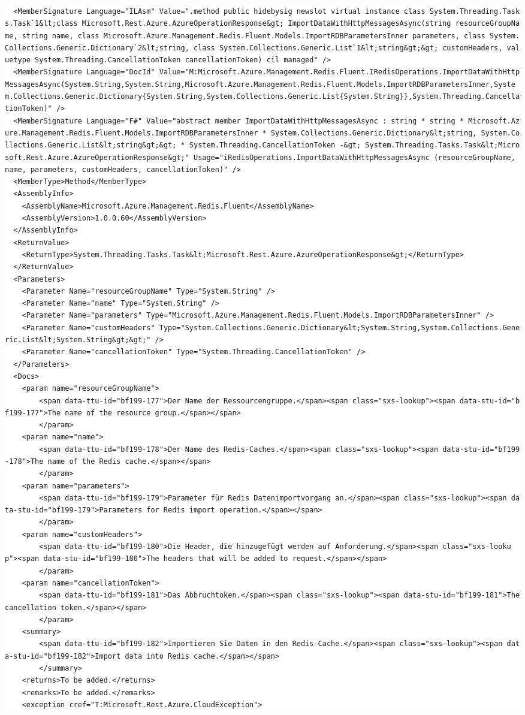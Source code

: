       <MemberSignature Language="ILAsm" Value=".method public hidebysig newslot virtual instance class System.Threading.Tasks.Task`1&lt;class Microsoft.Rest.Azure.AzureOperationResponse&gt; ImportDataWithHttpMessagesAsync(string resourceGroupName, string name, class Microsoft.Azure.Management.Redis.Fluent.Models.ImportRDBParametersInner parameters, class System.Collections.Generic.Dictionary`2&lt;string, class System.Collections.Generic.List`1&lt;string&gt;&gt; customHeaders, valuetype System.Threading.CancellationToken cancellationToken) cil managed" />
      <MemberSignature Language="DocId" Value="M:Microsoft.Azure.Management.Redis.Fluent.IRedisOperations.ImportDataWithHttpMessagesAsync(System.String,System.String,Microsoft.Azure.Management.Redis.Fluent.Models.ImportRDBParametersInner,System.Collections.Generic.Dictionary{System.String,System.Collections.Generic.List{System.String}},System.Threading.CancellationToken)" />
      <MemberSignature Language="F#" Value="abstract member ImportDataWithHttpMessagesAsync : string * string * Microsoft.Azure.Management.Redis.Fluent.Models.ImportRDBParametersInner * System.Collections.Generic.Dictionary&lt;string, System.Collections.Generic.List&lt;string&gt;&gt; * System.Threading.CancellationToken -&gt; System.Threading.Tasks.Task&lt;Microsoft.Rest.Azure.AzureOperationResponse&gt;" Usage="iRedisOperations.ImportDataWithHttpMessagesAsync (resourceGroupName, name, parameters, customHeaders, cancellationToken)" />
      <MemberType>Method</MemberType>
      <AssemblyInfo>
        <AssemblyName>Microsoft.Azure.Management.Redis.Fluent</AssemblyName>
        <AssemblyVersion>1.0.0.60</AssemblyVersion>
      </AssemblyInfo>
      <ReturnValue>
        <ReturnType>System.Threading.Tasks.Task&lt;Microsoft.Rest.Azure.AzureOperationResponse&gt;</ReturnType>
      </ReturnValue>
      <Parameters>
        <Parameter Name="resourceGroupName" Type="System.String" />
        <Parameter Name="name" Type="System.String" />
        <Parameter Name="parameters" Type="Microsoft.Azure.Management.Redis.Fluent.Models.ImportRDBParametersInner" />
        <Parameter Name="customHeaders" Type="System.Collections.Generic.Dictionary&lt;System.String,System.Collections.Generic.List&lt;System.String&gt;&gt;" />
        <Parameter Name="cancellationToken" Type="System.Threading.CancellationToken" />
      </Parameters>
      <Docs>
        <param name="resourceGroupName">
            <span data-ttu-id="bf199-177">Der Name der Ressourcengruppe.</span><span class="sxs-lookup"><span data-stu-id="bf199-177">The name of the resource group.</span></span>
            </param>
        <param name="name">
            <span data-ttu-id="bf199-178">Der Name des Redis-Caches.</span><span class="sxs-lookup"><span data-stu-id="bf199-178">The name of the Redis cache.</span></span>
            </param>
        <param name="parameters">
            <span data-ttu-id="bf199-179">Parameter für Redis Datenimportvorgang an.</span><span class="sxs-lookup"><span data-stu-id="bf199-179">Parameters for Redis import operation.</span></span>
            </param>
        <param name="customHeaders">
            <span data-ttu-id="bf199-180">Die Header, die hinzugefügt werden auf Anforderung.</span><span class="sxs-lookup"><span data-stu-id="bf199-180">The headers that will be added to request.</span></span>
            </param>
        <param name="cancellationToken">
            <span data-ttu-id="bf199-181">Das Abbruchtoken.</span><span class="sxs-lookup"><span data-stu-id="bf199-181">The cancellation token.</span></span>
            </param>
        <summary>
            <span data-ttu-id="bf199-182">Importieren Sie Daten in den Redis-Cache.</span><span class="sxs-lookup"><span data-stu-id="bf199-182">Import data into Redis cache.</span></span>
            </summary>
        <returns>To be added.</returns>
        <remarks>To be added.</remarks>
        <exception cref="T:Microsoft.Rest.Azure.CloudException">